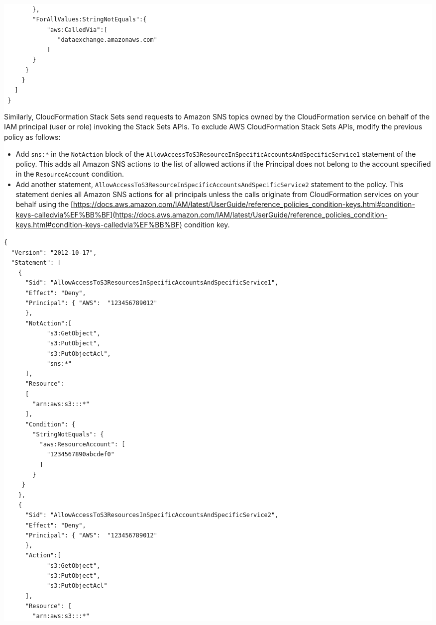 ```
        },
        "ForAllValues:StringNotEquals":{
            "aws:CalledVia":[
               "dataexchange.amazonaws.com"
            ]
        }
      }
     }
   ]
 }
```

Similarly, CloudFormation Stack Sets send requests to Amazon SNS topics owned by the CloudFormation service on behalf of the IAM principal \(user or role\) invoking the Stack Sets APIs\. To exclude AWS CloudFormation Stack Sets APIs, modify the previous policy as follows:
+ Add `sns:*` in the `NotAction` block of the `AllowAccessToS3ResourceInSpecificAccountsAndSpecificService1` statement of the policy\. This adds all Amazon SNS actions to the list of allowed actions if the Principal does not belong to the account specified in the `ResourceAccount` condition\. 
+ Add another statement, `AllowAccessToS3ResourceInSpecificAccountsAndSpecificService2` statement to the policy\. This statement denies all Amazon SNS actions for all principals unless the calls originate from CloudFormation services on your behalf using the [https://docs.aws.amazon.com/IAM/latest/UserGuide/reference_policies_condition-keys.html#condition-keys-calledvia%EF%BB%BF](https://docs.aws.amazon.com/IAM/latest/UserGuide/reference_policies_condition-keys.html#condition-keys-calledvia%EF%BB%BF) condition key\.

```
{
  "Version": "2012-10-17",
  "Statement": [
    {
      "Sid": "AllowAccessToS3ResourcesInSpecificAccountsAndSpecificService1",
      "Effect": "Deny",
      "Principal": { "AWS":  "123456789012"
      },
      "NotAction":[
            "s3:GetObject",
            "s3:PutObject",
            "s3:PutObjectAcl",
            "sns:*"
      ],
      "Resource":
      [
        "arn:aws:s3:::*"
      ],
      "Condition": {
        "StringNotEquals": {
          "aws:ResourceAccount": [
            "1234567890abcdef0"
          ]
        }
     }
    },
    {
      "Sid": "AllowAccessToS3ResourcesInSpecificAccountsAndSpecificService2",
      "Effect": "Deny",
      "Principal": { "AWS":  "123456789012"
      },
      "Action":[
            "s3:GetObject",
            "s3:PutObject",
            "s3:PutObjectAcl"
      ],
      "Resource": [
        "arn:aws:s3:::*"
```